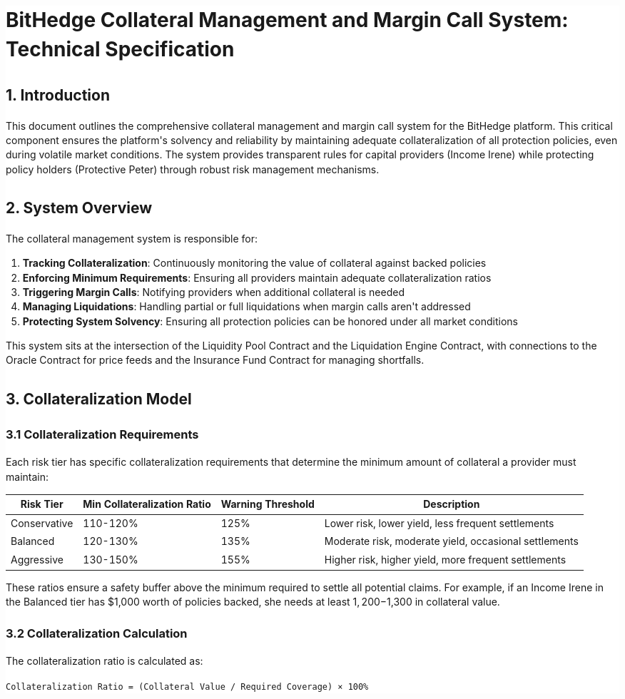 # BitHedge Collateral Management and Margin Call System: Technical Specification

## 1. Introduction

This document outlines the comprehensive collateral management and margin call system for the BitHedge platform. This critical component ensures the platform's solvency and reliability by maintaining adequate collateralization of all protection policies, even during volatile market conditions. The system provides transparent rules for capital providers (Income Irene) while protecting policy holders (Protective Peter) through robust risk management mechanisms.

## 2. System Overview

The collateral management system is responsible for:

1. **Tracking Collateralization**: Continuously monitoring the value of collateral against backed policies
2. **Enforcing Minimum Requirements**: Ensuring all providers maintain adequate collateralization ratios
3. **Triggering Margin Calls**: Notifying providers when additional collateral is needed
4. **Managing Liquidations**: Handling partial or full liquidations when margin calls aren't addressed
5. **Protecting System Solvency**: Ensuring all protection policies can be honored under all market conditions

This system sits at the intersection of the Liquidity Pool Contract and the Liquidation Engine Contract, with connections to the Oracle Contract for price feeds and the Insurance Fund Contract for managing shortfalls.

## 3. Collateralization Model

### 3.1 Collateralization Requirements

Each risk tier has specific collateralization requirements that determine the minimum amount of collateral a provider must maintain:

| Risk Tier      | Min Collateralization Ratio | Warning Threshold | Description |
|----------------|---------------------------|-------------------|-------------|
| Conservative   | 110-120%                  | 125%              | Lower risk, lower yield, less frequent settlements |
| Balanced       | 120-130%                  | 135%              | Moderate risk, moderate yield, occasional settlements |
| Aggressive     | 130-150%                  | 155%              | Higher risk, higher yield, more frequent settlements |

These ratios ensure a safety buffer above the minimum required to settle all potential claims. For example, if an Income Irene in the Balanced tier has $1,000 worth of policies backed, she needs at least $1,200-$1,300 in collateral value.

### 3.2 Collateralization Calculation

The collateralization ratio is calculated as:
```
Collateralization Ratio = (Collateral Value / Required Coverage) × 100%
```
